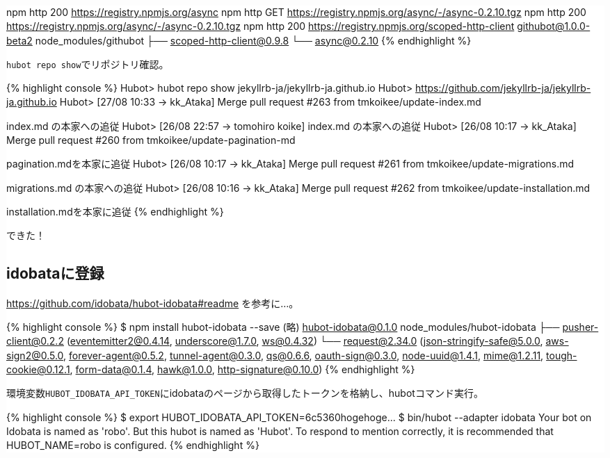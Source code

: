 npm http 200 https://registry.npmjs.org/async
npm http GET https://registry.npmjs.org/async/-/async-0.2.10.tgz
npm http 200 https://registry.npmjs.org/async/-/async-0.2.10.tgz
npm http 200 https://registry.npmjs.org/scoped-http-client
githubot@1.0.0-beta2 node_modules/githubot
├── scoped-http-client@0.9.8
└── async@0.2.10
{% endhighlight %}

`hubot repo show`でリポジトリ確認。

{% highlight console %}
Hubot> hubot repo show jekyllrb-ja/jekyllrb-ja.github.io
Hubot> https://github.com/jekyllrb-ja/jekyllrb-ja.github.io
Hubot> [27/08 10:33 -> kk_Ataka] Merge pull request #263 from tmkoikee/update-index.md

index.md の本家への追従
Hubot> [26/08 22:57 -> tomohiro koike] index.md の本家への追従
Hubot> [26/08 10:17 -> kk_Ataka] Merge pull request #260 from tmkoikee/update-pagination-md

pagination.mdを本家に追従
Hubot> [26/08 10:17 -> kk_Ataka] Merge pull request #261 from tmkoikee/update-migrations.md

migrations.md の本家への追従
Hubot> [26/08 10:16 -> kk_Ataka] Merge pull request #262 from tmkoikee/update-installation.md

installation.mdを本家に追従
{% endhighlight %}

できた！

## idobataに登録

https://github.com/idobata/hubot-idobata#readme を参考に…。


{% highlight console %}
$ npm install hubot-idobata --save
(略)
hubot-idobata@0.1.0 node_modules/hubot-idobata
├── pusher-client@0.2.2 (eventemitter2@0.4.14, underscore@1.7.0, ws@0.4.32)
└── request@2.34.0 (json-stringify-safe@5.0.0, aws-sign2@0.5.0, forever-agent@0.5.2, tunnel-agent@0.3.0, qs@0.6.6, oauth-sign@0.3.0, node-uuid@1.4.1, mime@1.2.11, tough-cookie@0.12.1, form-data@0.1.4, hawk@1.0.0, http-signature@0.10.0)
{% endhighlight %}

環境変数`HUBOT_IDOBATA_API_TOKEN`にidobataのページから取得したトークンを格納し、hubotコマンド実行。

{% highlight console %}
$ export HUBOT_IDOBATA_API_TOKEN=6c5360hogehoge...
$ bin/hubot --adapter idobata
Your bot on Idobata is named as 'robo'.
But this hubot is named as 'Hubot'.
To respond to mention correctly, it is recommended that HUBOT_NAME=robo is configured.
{% endhighlight %}
